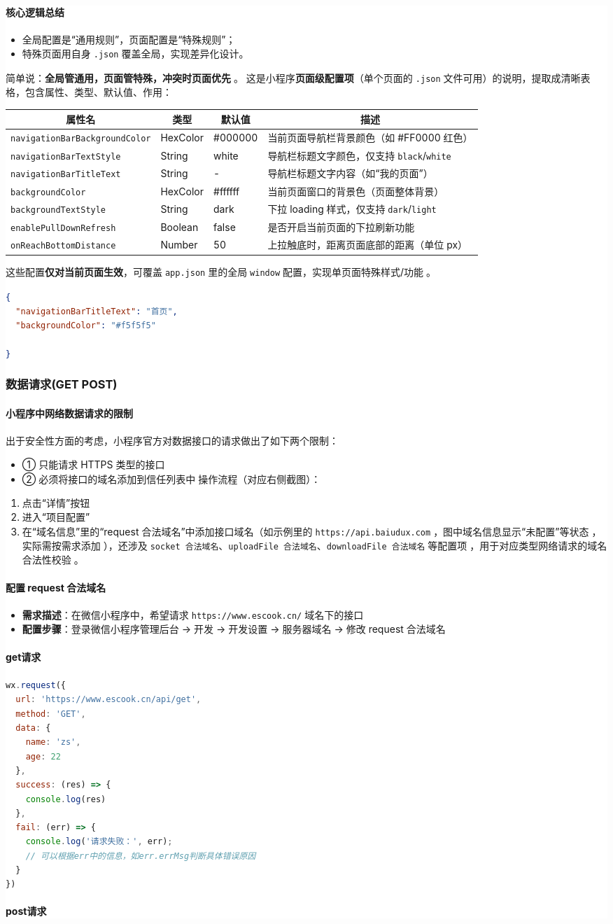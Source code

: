 #### 核心逻辑总结  
- 全局配置是“通用规则”，页面配置是“特殊规则”；  
- 特殊页面用自身 `.json` 覆盖全局，实现差异化设计。  

简单说：**全局管通用，页面管特殊，冲突时页面优先** 。
这是小程序**页面级配置项**（单个页面的 `.json` 文件可用）的说明，提取成清晰表格，包含属性、类型、默认值、作用：  

| 属性名                         | 类型     | 默认值  | 描述                                       |
| ------------------------------ | -------- | ------- | ------------------------------------------ |
| `navigationBarBackgroundColor` | HexColor | #000000 | 当前页面导航栏背景颜色（如 #FF0000 红色）  |
| `navigationBarTextStyle`       | String   | white   | 导航栏标题文字颜色，仅支持 `black`/`white` |
| `navigationBarTitleText`       | String   | -       | 导航栏标题文字内容（如“我的页面”）         |
| `backgroundColor`              | HexColor | #ffffff | 当前页面窗口的背景色（页面整体背景）       |
| `backgroundTextStyle`          | String   | dark    | 下拉 loading 样式，仅支持 `dark`/`light`   |
| `enablePullDownRefresh`        | Boolean  | false   | 是否开启当前页面的下拉刷新功能             |
| `onReachBottomDistance`        | Number   | 50      | 上拉触底时，距离页面底部的距离（单位 px）  |

这些配置**仅对当前页面生效**，可覆盖 `app.json` 里的全局 `window` 配置，实现单页面特殊样式/功能 。
```json
{
  "navigationBarTitleText": "首页",
  "backgroundColor": "#f5f5f5"

}
```
### 数据请求(GET POST)

#### 小程序中网络数据请求的限制
出于安全性方面的考虑，小程序官方对数据接口的请求做出了如下两个限制：
- ① 只能请求 HTTPS 类型的接口 
- ② 必须将接口的域名添加到信任列表中 
操作流程（对应右侧截图）：
1. 点击“详情”按钮 
2. 进入“项目配置” 
3. 在“域名信息”里的“request 合法域名”中添加接口域名（如示例里的 `https://api.baiudux.com`  ，图中域名信息显示“未配置”等状态 ，实际需按需求添加 ），还涉及 `socket 合法域名`、`uploadFile 合法域名`、`downloadFile 合法域名` 等配置项 ，用于对应类型网络请求的域名合法性校验 。 

#### 配置 request 合法域名
- **需求描述**：在微信小程序中，希望请求 `https://www.escook.cn/` 域名下的接口 
- **配置步骤**：登录微信小程序管理后台 -> 开发 -> 开发设置 -> 服务器域名 -> 修改 request 合法域名 
  
#### get请求
```js
wx.request({
  url: 'https://www.escook.cn/api/get', 
  method: 'GET', 
  data: {
    name: 'zs',
    age: 22
  },
  success: (res) => { 
    console.log(res)
  },
  fail: (err) => {
    console.log('请求失败：', err);
    // 可以根据err中的信息，如err.errMsg判断具体错误原因
  }
})
```
#### post请求